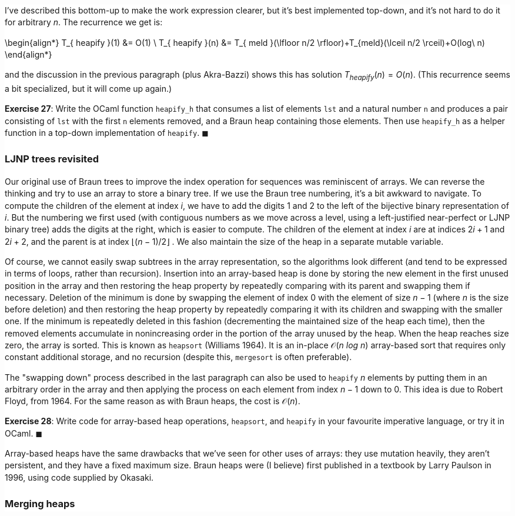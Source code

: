 I’ve described this bottom-up to make the work expression clearer, but it’s best implemented top-down, and it’s not hard to do it for arbitrary $n$. The recurrence we get is:

\begin{align*}
T_{ heapify }(1) &= O(1) \\
T_{ heapify }(n) &= T_{ meld }(\lfloor n/2 \rfloor)+T_{meld}(\lceil n/2 \rceil)+O(log\ n)
\end{align*}

and the discussion in the previous paragraph (plus Akra-Bazzi) shows this has solution $T_{ heapify }(n)=O(n)$. (This recurrence seems a bit specialized, but it will come up again.)

**Exercise 27**: Write the OCaml function `heapify_h` that consumes a list of elements `lst` and a natural number `n` and produces a pair consisting of `lst` with the first `n` elements removed, and a Braun heap containing those elements. Then use `heapify_h` as a helper function in a top-down implementation of `heapify`. $\blacksquare$



### LJNP trees revisited

Our original use of Braun trees to improve the index operation for sequences was reminiscent of arrays. We can reverse the thinking and try to use an array to store a binary tree. If we use the Braun tree numbering, it’s a bit awkward to navigate. To compute the children of the element at index $i$, we have to add the digits 1 and 2 to the left of the bijective binary representation of $i$. But the numbering we first used (with contiguous numbers as we move across a level, using a left-justified near-perfect or LJNP binary tree) adds the digits at the right, which is easier to compute. The children of the element at index $i$ are at indices $2i+1$ and $2i+2$, and the parent is at index $\lfloor (n−1)/2 \rfloor$ . We also maintain the size of the heap in a separate mutable variable.

Of course, we cannot easily swap subtrees in the array representation, so the algorithms look different (and tend to be expressed in terms of loops, rather than recursion). Insertion into an array-based heap is done by storing the new element in the first unused position in the array and then restoring the heap property by repeatedly comparing with its parent and swapping them if necessary. Deletion of the minimum is done by swapping the element of index 0 with the element of size $n−1$ (where $n$ is the size before deletion) and then restoring the heap property by repeatedly comparing it with its children and swapping with the smaller one. If the minimum is repeatedly deleted in this fashion (decrementing the maintained size of the heap each time), then the removed elements accumulate in nonincreasing order in the portion of the array unused by the heap. When the heap reaches size zero, the array is sorted. This is known as `heapsort` (Williams 1964). It is an in-place $\mathcal{O}(n\ log\ n)$ array-based sort that requires only constant additional storage, and no recursion (despite this, `mergesort` is often preferable).

The "swapping down" process described in the last paragraph can also be used to `heapify` $n$ elements by putting them in an arbitrary order in the array and then applying the process on each element from index $n−1$ down to 0. This idea is due to Robert Floyd, from 1964. For the same reason as with Braun heaps, the cost is $\mathcal{O}(n)$.

**Exercise 28**: Write code for array-based heap operations, `heapsort`, and `heapify` in your favourite imperative language, or try it in OCaml. $\blacksquare$

Array-based heaps have the same drawbacks that we’ve seen for other uses of arrays: they use mutation heavily, they aren’t persistent, and they have a fixed maximum size. Braun heaps were (I believe) first published in a textbook by Larry Paulson in 1996, using code supplied by Okasaki.



### Merging heaps
